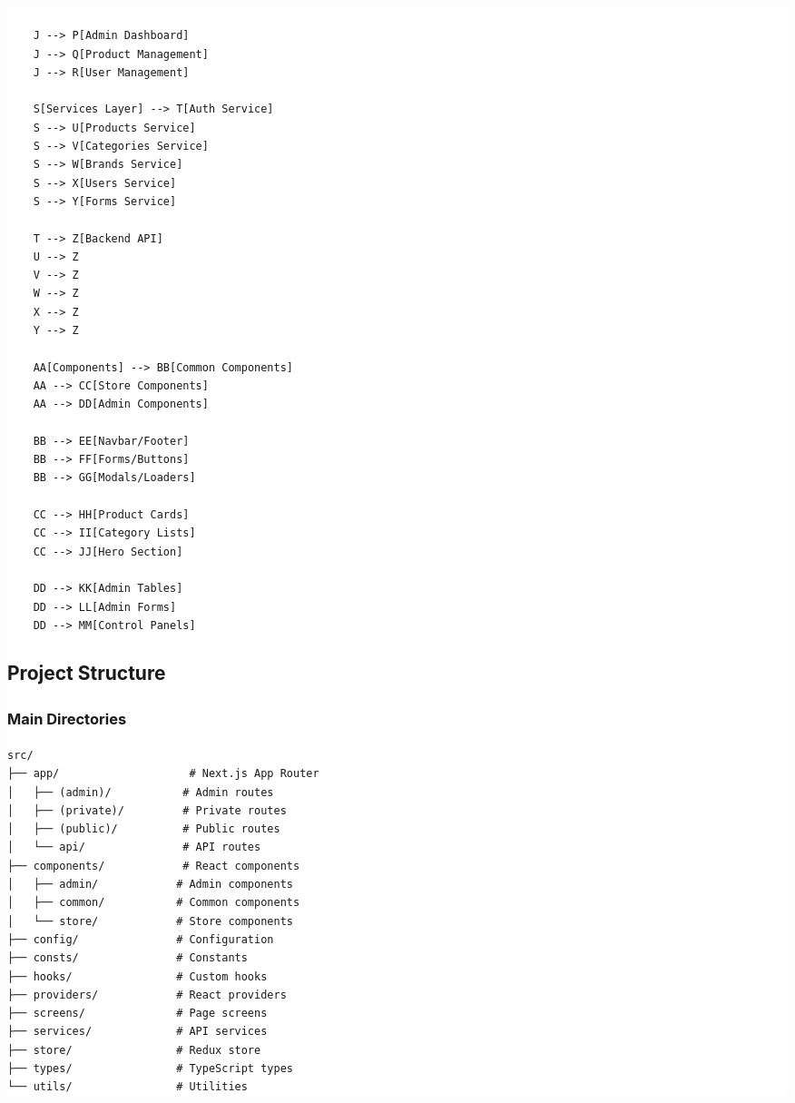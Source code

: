 ```mermaid

    J --> P[Admin Dashboard]
    J --> Q[Product Management]
    J --> R[User Management]

    S[Services Layer] --> T[Auth Service]
    S --> U[Products Service]
    S --> V[Categories Service]
    S --> W[Brands Service]
    S --> X[Users Service]
    S --> Y[Forms Service]

    T --> Z[Backend API]
    U --> Z
    V --> Z
    W --> Z
    X --> Z
    Y --> Z

    AA[Components] --> BB[Common Components]
    AA --> CC[Store Components]
    AA --> DD[Admin Components]

    BB --> EE[Navbar/Footer]
    BB --> FF[Forms/Buttons]
    BB --> GG[Modals/Loaders]

    CC --> HH[Product Cards]
    CC --> II[Category Lists]
    CC --> JJ[Hero Section]

    DD --> KK[Admin Tables]
    DD --> LL[Admin Forms]
    DD --> MM[Control Panels]
```

## Project Structure

### Main Directories

```
src/
├── app/                    # Next.js App Router
│   ├── (admin)/           # Admin routes
│   ├── (private)/         # Private routes
│   ├── (public)/          # Public routes
│   └── api/               # API routes
├── components/            # React components
│   ├── admin/            # Admin components
│   ├── common/           # Common components
│   └── store/            # Store components
├── config/               # Configuration
├── consts/               # Constants
├── hooks/                # Custom hooks
├── providers/            # React providers
├── screens/              # Page screens
├── services/             # API services
├── store/                # Redux store
├── types/                # TypeScript types
└── utils/                # Utilities
```
